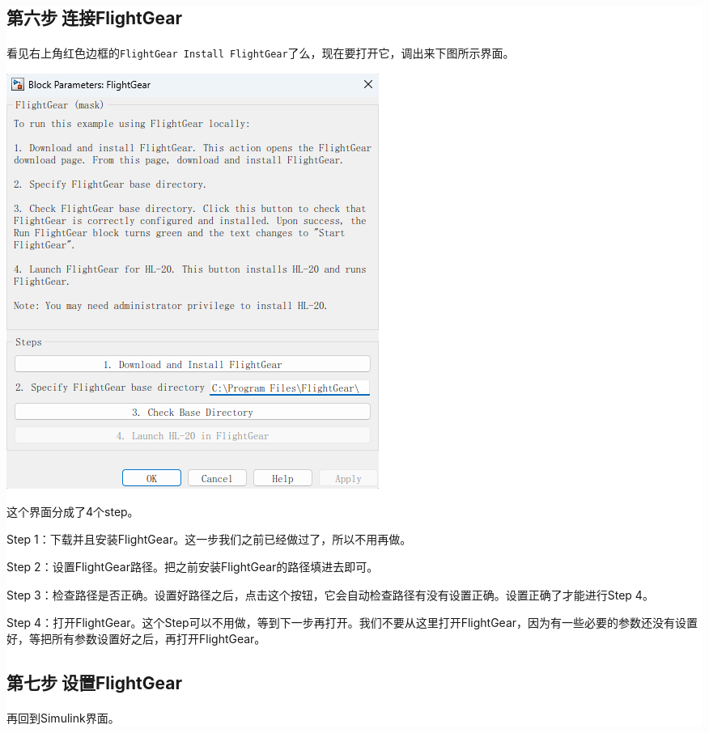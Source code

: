 ## 第六步 连接FlightGear

看见右上角红色边框的`FlightGear Install FlightGear`了么，现在要打开它，调出来下图所示界面。

![simulink里配置FlightGear](./../images/img-2024-12-02/simulink里配置FlightGear.png)



这个界面分成了4个step。

Step 1：下载并且安装FlightGear。这一步我们之前已经做过了，所以不用再做。

Step 2：设置FlightGear路径。把之前安装FlightGear的路径填进去即可。

Step 3：检查路径是否正确。设置好路径之后，点击这个按钮，它会自动检查路径有没有设置正确。设置正确了才能进行Step 4。

Step 4：打开FlightGear。这个Step可以不用做，等到下一步再打开。我们不要从这里打开FlightGear，因为有一些必要的参数还没有设置好，等把所有参数设置好之后，再打开FlightGear。

## 第七步 设置FlightGear

再回到Simulink界面。

